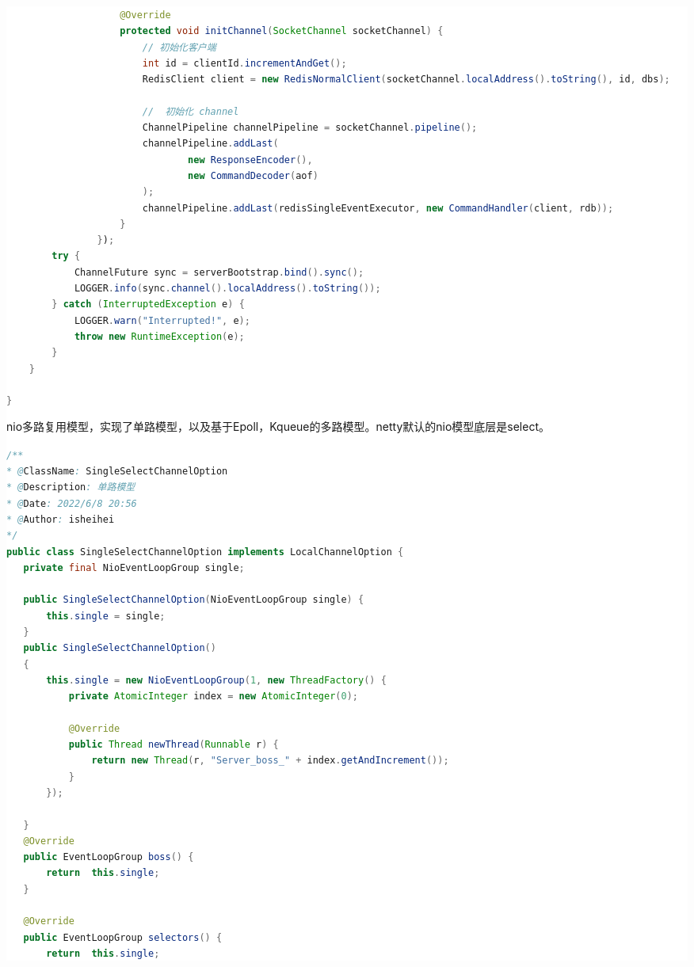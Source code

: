 ```java
                    @Override
                    protected void initChannel(SocketChannel socketChannel) {
                        // 初始化客户端
                        int id = clientId.incrementAndGet();
                        RedisClient client = new RedisNormalClient(socketChannel.localAddress().toString(), id, dbs);

                        //  初始化 channel
                        ChannelPipeline channelPipeline = socketChannel.pipeline();
                        channelPipeline.addLast(
                                new ResponseEncoder(),
                                new CommandDecoder(aof)
                        );
                        channelPipeline.addLast(redisSingleEventExecutor, new CommandHandler(client, rdb));
                    }
                });
        try {
            ChannelFuture sync = serverBootstrap.bind().sync();
            LOGGER.info(sync.channel().localAddress().toString());
        } catch (InterruptedException e) {
            LOGGER.warn("Interrupted!", e);
            throw new RuntimeException(e);
        }
    }

}
```

nio多路复用模型，实现了单路模型，以及基于Epoll，Kqueue的多路模型。netty默认的nio模型底层是select。

 ```java
/**
 * @ClassName: SingleSelectChannelOption
 * @Description: 单路模型
 * @Date: 2022/6/8 20:56
 * @Author: isheihei
 */
public class SingleSelectChannelOption implements LocalChannelOption {
    private final NioEventLoopGroup single;

    public SingleSelectChannelOption(NioEventLoopGroup single) {
        this.single = single;
    }
    public SingleSelectChannelOption()
    {
        this.single = new NioEventLoopGroup(1, new ThreadFactory() {
            private AtomicInteger index = new AtomicInteger(0);

            @Override
            public Thread newThread(Runnable r) {
                return new Thread(r, "Server_boss_" + index.getAndIncrement());
            }
        });

    }
    @Override
    public EventLoopGroup boss() {
        return  this.single;
    }

    @Override
    public EventLoopGroup selectors() {
        return  this.single;
 ```